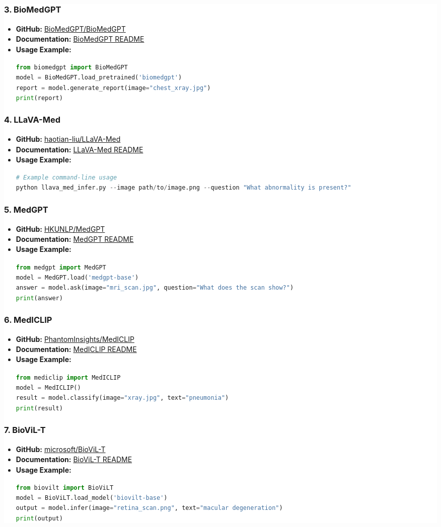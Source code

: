 ### 3. **BioMedGPT**
- **GitHub:** [BioMedGPT/BioMedGPT](https://github.com/BioMedGPT/BioMedGPT)
- **Documentation:** [BioMedGPT README](https://github.com/BioMedGPT/BioMedGPT#readme)
- **Usage Example:**
    ```python
    from biomedgpt import BioMedGPT
    model = BioMedGPT.load_pretrained('biomedgpt')
    report = model.generate_report(image="chest_xray.jpg")
    print(report)
    ```

### 4. **LLaVA-Med**
- **GitHub:** [haotian-liu/LLaVA-Med](https://github.com/haotian-liu/LLaVA-Med)
- **Documentation:** [LLaVA-Med README](https://github.com/haotian-liu/LLaVA-Med#readme)
- **Usage Example:**
    ```python
    # Example command-line usage
    python llava_med_infer.py --image path/to/image.png --question "What abnormality is present?"
    ```

### 5. **MedGPT**
- **GitHub:** [HKUNLP/MedGPT](https://github.com/HKUNLP/MedGPT)
- **Documentation:** [MedGPT README](https://github.com/HKUNLP/MedGPT#readme)
- **Usage Example:**
    ```python
    from medgpt import MedGPT
    model = MedGPT.load('medgpt-base')
    answer = model.ask(image="mri_scan.jpg", question="What does the scan show?")
    print(answer)
    ```

### 6. **MedICLIP**
- **GitHub:** [PhantomInsights/MedICLIP](https://github.com/PhantomInsights/MedICLIP)
- **Documentation:** [MedICLIP README](https://github.com/PhantomInsights/MedICLIP#readme)
- **Usage Example:**
    ```python
    from mediclip import MedICLIP
    model = MedICLIP()
    result = model.classify(image="xray.jpg", text="pneumonia")
    print(result)
    ```

### 7. **BioViL-T**
- **GitHub:** [microsoft/BioViL-T](https://github.com/microsoft/BioViL-T)
- **Documentation:** [BioViL-T README](https://github.com/microsoft/BioViL-T#readme)
- **Usage Example:**
    ```python
    from biovilt import BioViLT
    model = BioViLT.load_model('biovilt-base')
    output = model.infer(image="retina_scan.png", text="macular degeneration")
    print(output)
    ```
